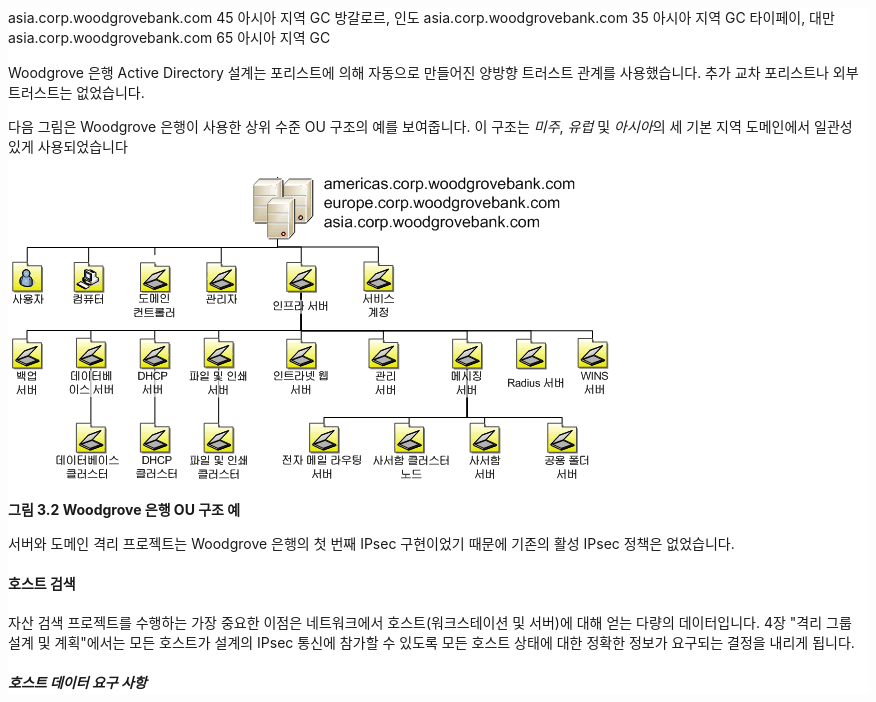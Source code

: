 <td style="border:1px solid black;">asia.corp.woodgrovebank.com</td>
<td style="border:1px solid black;">45</td>
<td style="border:1px solid black;">아시아 지역 GC</td>
</tr>
<tr class="odd">
<td style="border:1px solid black;">방갈로르, 인도</td>
<td style="border:1px solid black;">asia.corp.woodgrovebank.com</td>
<td style="border:1px solid black;">35</td>
<td style="border:1px solid black;">아시아 지역 GC</td>
</tr>
<tr class="even">
<td style="border:1px solid black;">타이페이, 대만</td>
<td style="border:1px solid black;">asia.corp.woodgrovebank.com</td>
<td style="border:1px solid black;">65</td>
<td style="border:1px solid black;">아시아 지역 GC</td>
</tr>
</tbody>
</table>
  
Woodgrove 은행 Active Directory 설계는 포리스트에 의해 자동으로 만들어진 양방향 트러스트 관계를 사용했습니다. 추가 교차 포리스트나 외부 트러스트는 없었습니다.
  
다음 그림은 Woodgrove 은행이 사용한 상위 수준 OU 구조의 예를 보여줍니다. 이 구조는 *미주*, *유럽* 및 *아시아*의 세 기본 지역 도메인에서 일관성 있게 사용되었습니다
  
[![](images/Dd547886.SGFG0302(ko-kr,TechNet.10).gif)](https://technet.microsoft.com/ko-kr/dd547886.sgfg0302_big(ko-kr,technet.10).gif)
  
**그림 3.2 Woodgrove 은행 OU 구조 예**
  
서버와 도메인 격리 프로젝트는 Woodgrove 은행의 첫 번째 IPsec 구현이었기 때문에 기존의 활성 IPsec 정책은 없었습니다.
  
#### 호스트 검색
  
자산 검색 프로젝트를 수행하는 가장 중요한 이점은 네트워크에서 호스트(워크스테이션 및 서버)에 대해 얻는 다량의 데이터입니다. 4장 "격리 그룹 설계 및 계획"에서는 모든 호스트가 설계의 IPsec 통신에 참가할 수 있도록 모든 호스트 상태에 대한 정확한 정보가 요구되는 결정을 내리게 됩니다.
  
##### 호스트 데이터 요구 사항
  
